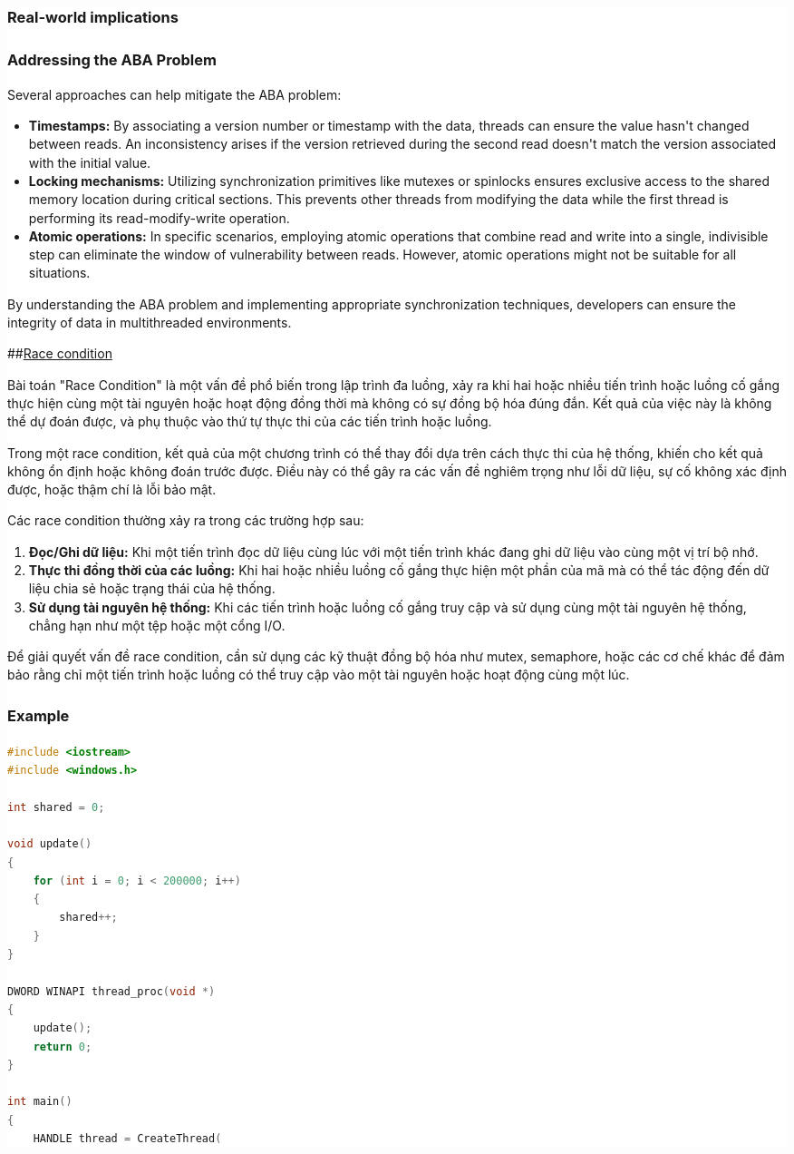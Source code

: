 ### Real-world implications

### Addressing the ABA Problem

Several approaches can help mitigate the ABA problem:

* **Timestamps:** By associating a version number or timestamp with the data, threads can ensure the value hasn't changed between reads. An inconsistency arises if the version retrieved during the second read doesn't match the version associated with the initial value.
* **Locking mechanisms:** Utilizing synchronization primitives like mutexes or spinlocks ensures exclusive access to the shared memory location during critical sections. This prevents other threads from modifying the data while the first thread is performing its read-modify-write operation.
* **Atomic operations:** In specific scenarios, employing atomic operations that combine read and write into a single, indivisible step can eliminate the window of vulnerability between reads. However, atomic operations might not be suitable for all situations.

By understanding the ABA problem and implementing appropriate synchronization techniques, developers can ensure the integrity of data in multithreaded environments.

##[Race condition](https://en.wikipedia.org/wiki/Race_condition)

Bài toán "Race Condition" là một vấn đề phổ biến trong lập trình đa luồng, xảy ra khi hai hoặc nhiều tiến trình hoặc luồng cố gắng thực hiện cùng một tài nguyên hoặc hoạt động đồng thời mà không có sự đồng bộ hóa đúng đắn. Kết quả của việc này là không thể dự đoán được, và phụ thuộc vào thứ tự thực thi của các tiến trình hoặc luồng.

Trong một race condition, kết quả của một chương trình có thể thay đổi dựa trên cách thực thi của hệ thống, khiến cho kết quả không ổn định hoặc không đoán trước được. Điều này có thể gây ra các vấn đề nghiêm trọng như lỗi dữ liệu, sự cố không xác định được, hoặc thậm chí là lỗi bảo mật.

Các race condition thường xảy ra trong các trường hợp sau:
1. **Đọc/Ghi dữ liệu:** Khi một tiến trình đọc dữ liệu cùng lúc với một tiến trình khác đang ghi dữ liệu vào cùng một vị trí bộ nhớ.
2. **Thực thi đồng thời của các luồng:** Khi hai hoặc nhiều luồng cố gắng thực hiện một phần của mã mà có thể tác động đến dữ liệu chia sẻ hoặc trạng thái của hệ thống.
3. **Sử dụng tài nguyên hệ thống:** Khi các tiến trình hoặc luồng cố gắng truy cập và sử dụng cùng một tài nguyên hệ thống, chẳng hạn như một tệp hoặc một cổng I/O.

Để giải quyết vấn đề race condition, cần sử dụng các kỹ thuật đồng bộ hóa như mutex, semaphore, hoặc các cơ chế khác để đảm bảo rằng chỉ một tiến trình hoặc luồng có thể truy cập vào một tài nguyên hoặc hoạt động cùng một lúc.

### Example

```cpp
#include <iostream>
#include <windows.h>

int shared = 0;

void update()
{
    for (int i = 0; i < 200000; i++)
    {
        shared++;
    }
}

DWORD WINAPI thread_proc(void *)
{
    update();
    return 0;
}

int main()
{
    HANDLE thread = CreateThread(
```